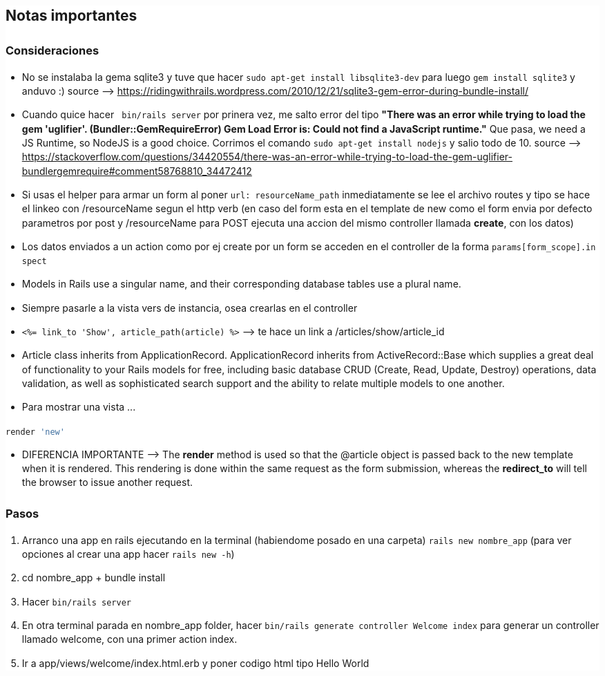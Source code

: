 ## Notas importantes

### Consideraciones
* No se instalaba la gema sqlite3 y tuve que hacer `sudo apt-get install libsqlite3-dev` para luego `gem install sqlite3` y anduvo :) 
source --> https://ridingwithrails.wordpress.com/2010/12/21/sqlite3-gem-error-during-bundle-install/

* Cuando quice hacer ` bin/rails server` por prinera vez, me salto error del tipo __"There was an error while trying to load the gem 'uglifier'. (Bundler::GemRequireError)
Gem Load Error is: Could not find a JavaScript runtime."__ Que pasa, we need a JS Runtime, so NodeJS is a good choice. Corrimos el comando `sudo apt-get install nodejs` y salio todo de 10.
source --> https://stackoverflow.com/questions/34420554/there-was-an-error-while-trying-to-load-the-gem-uglifier-bundlergemrequire#comment58768810_34472412

* Si usas el helper para armar un form al poner `url: resourceName_path` inmediatamente se lee el archivo routes y tipo se hace el linkeo con /resourceName segun el http verb (en caso del form esta en el template de new como el form envia por defecto parametros por post y /resourceName para POST ejecuta una accion del mismo controller llamada __create__, con los datos)

* Los datos enviados a un action como por ej create por un form se acceden en el controller de la forma `params[form_scope].inspect`

* Models in Rails use a singular name, and their corresponding database tables use a plural name. 

* Siempre pasarle a la vista vers de instancia, osea crearlas en el controller

* `<%= link_to 'Show', article_path(article) %>` --> te hace un link a /articles/show/article_id

* Article class inherits from ApplicationRecord. ApplicationRecord inherits from ActiveRecord::Base which supplies a great deal of functionality to your Rails models for free, including basic database CRUD (Create, Read, Update, Destroy) operations, data validation, as well as sophisticated search support and the ability to relate multiple models to one another.

* Para mostrar una vista ... 

```ruby 
render 'new'
```

* DIFERENCIA IMPORTANTE --> The **render** method is used so that the @article object is passed back to the new template when it is rendered. This rendering is done within the same request as the form submission, whereas the **redirect_to** will tell the browser to issue another request.

### Pasos
1. Arranco una app en rails ejecutando en la terminal (habiendome posado en una carpeta) `rails new nombre_app` (para ver opciones al crear una app hacer `rails new -h`)

2. cd nombre_app + bundle install

3. Hacer `bin/rails server`

4. En otra terminal parada en nombre_app folder, hacer `bin/rails generate controller Welcome index` para generar un controller llamado welcome, con una primer action index.

5. Ir a app/views/welcome/index.html.erb y poner codigo html tipo Hello World
